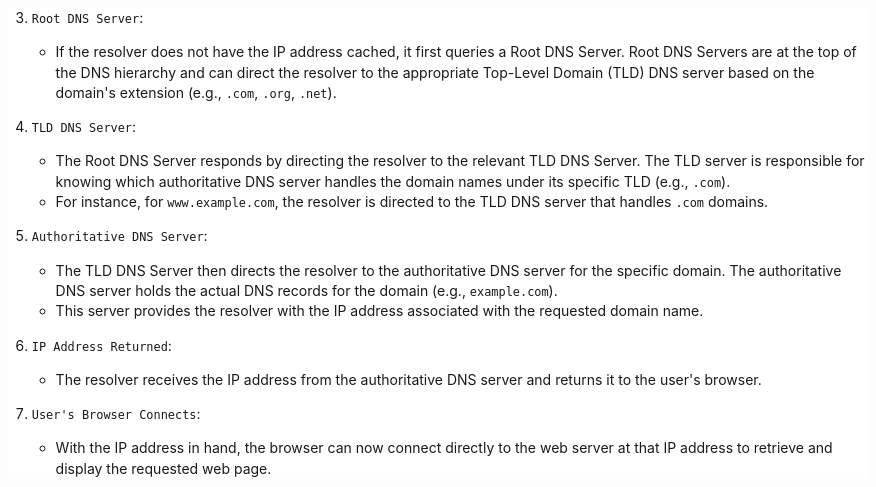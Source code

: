 3. `Root DNS Server`:
   - If the resolver does not have the IP address cached, it first queries a Root DNS Server. Root DNS Servers are at the top of the DNS hierarchy and can direct the resolver to the appropriate Top-Level Domain (TLD) DNS server based on the domain's extension (e.g., `.com`, `.org`, `.net`).

4. `TLD DNS Server`:
   - The Root DNS Server responds by directing the resolver to the relevant TLD DNS Server. The TLD server is responsible for knowing which authoritative DNS server handles the domain names under its specific TLD (e.g., `.com`).
   - For instance, for `www.example.com`, the resolver is directed to the TLD DNS server that handles `.com` domains.

5. `Authoritative DNS Server`:
   - The TLD DNS Server then directs the resolver to the authoritative DNS server for the specific domain. The authoritative DNS server holds the actual DNS records for the domain (e.g., `example.com`).
   - This server provides the resolver with the IP address associated with the requested domain name.

6. `IP Address Returned`:
   - The resolver receives the IP address from the authoritative DNS server and returns it to the user's browser.

7. `User's Browser Connects`:
   - With the IP address in hand, the browser can now connect directly to the web server at that IP address to retrieve and display the requested web page.
